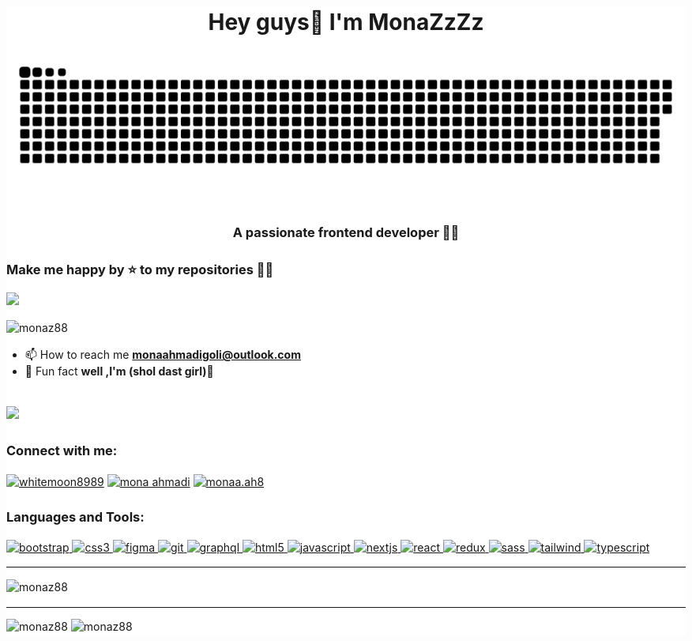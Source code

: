 
<h1 align="center">Hey guys👻 I'm MonaZzZz</h1>
<p align="center">
 <img width="1000" src="github-snake.svg" alt="snake"/>
</p>


<h3 align="center">A passionate frontend developer 👩‍💻</h3>
<h3>Make me happy by ⭐️ to my repositories 🙏🏻 </h3>

<img src="https://mir-s3-cdn-cf.behance.net/project_modules/fs/1599d7107019725.5f9d3c7bae636.gif" width="100%"/>
<p align="left"> <img src="https://komarev.com/ghpvc/?username=monaz88&label=Profile%20views&color=0e75b6&style=flat" alt="monaz88" /> </p>

- 📫 How to reach me **monaahmadigoli@outlook.com**
- 🎃 Fun fact **well ,I'm (shol dast girl)🙈**
<br/>

<img src="https://mir-s3-cdn-cf.behance.net/project_modules/max_3840/641c2b170466977.645e34a7760bf.gif" width="100%"/>

<h3 align="left">Connect with me:</h3>
<p align="left">
<a href="https://twitter.com/whitemoon8989" target="blank"><img align="center" src="https://raw.githubusercontent.com/rahuldkjain/github-profile-readme-generator/master/src/images/icons/Social/twitter.svg" alt="whitemoon8989" height="30" width="40" /></a>
<a href="https://linkedin.com/in/mona ahmadi" target="blank"><img align="center" src="https://raw.githubusercontent.com/rahuldkjain/github-profile-readme-generator/master/src/images/icons/Social/linked-in-alt.svg" alt="mona ahmadi" height="30" width="40" /></a>
<a href="https://instagram.com/monaa.ah8" target="blank"><img align="center" src="https://raw.githubusercontent.com/rahuldkjain/github-profile-readme-generator/master/src/images/icons/Social/instagram.svg" alt="monaa.ah8" height="30" width="40" /></a>
</p>

<h3 align="left">Languages and Tools:</h3>
<p align="left"> <a href="https://getbootstrap.com" target="_blank" rel="noreferrer"> <img src="https://raw.githubusercontent.com/devicons/devicon/master/icons/bootstrap/bootstrap-plain-wordmark.svg" alt="bootstrap" width="40" height="40"/> </a> <a href="https://www.w3schools.com/css/" target="_blank" rel="noreferrer"> <img src="https://raw.githubusercontent.com/devicons/devicon/master/icons/css3/css3-original-wordmark.svg" alt="css3" width="40" height="40"/> </a> <a href="https://www.figma.com/" target="_blank" rel="noreferrer"> <img src="https://www.vectorlogo.zone/logos/figma/figma-icon.svg" alt="figma" width="40" height="40"/> </a> <a href="https://git-scm.com/" target="_blank" rel="noreferrer"> <img src="https://www.vectorlogo.zone/logos/git-scm/git-scm-icon.svg" alt="git" width="40" height="40"/> </a> <a href="https://graphql.org" target="_blank" rel="noreferrer"> <img src="https://www.vectorlogo.zone/logos/graphql/graphql-icon.svg" alt="graphql" width="40" height="40"/> </a> <a href="https://www.w3.org/html/" target="_blank" rel="noreferrer"> <img src="https://raw.githubusercontent.com/devicons/devicon/master/icons/html5/html5-original-wordmark.svg" alt="html5" width="40" height="40"/> </a> <a href="https://developer.mozilla.org/en-US/docs/Web/JavaScript" target="_blank" rel="noreferrer"> <img src="https://raw.githubusercontent.com/devicons/devicon/master/icons/javascript/javascript-original.svg" alt="javascript" width="40" height="40"/> </a> <a href="https://nextjs.org/" target="_blank" rel="noreferrer"> <img src="https://cdn.worldvectorlogo.com/logos/nextjs-2.svg" alt="nextjs" width="40" height="40"/> </a> <a href="https://reactjs.org/" target="_blank" rel="noreferrer"> <img src="https://raw.githubusercontent.com/devicons/devicon/master/icons/react/react-original-wordmark.svg" alt="react" width="40" height="40"/> </a> <a href="https://redux.js.org" target="_blank" rel="noreferrer"> <img src="https://raw.githubusercontent.com/devicons/devicon/master/icons/redux/redux-original.svg" alt="redux" width="40" height="40"/> </a> <a href="https://sass-lang.com" target="_blank" rel="noreferrer"> <img src="https://raw.githubusercontent.com/devicons/devicon/master/icons/sass/sass-original.svg" alt="sass" width="40" height="40"/> </a> <a href="https://tailwindcss.com/" target="_blank" rel="noreferrer"> <img src="https://www.vectorlogo.zone/logos/tailwindcss/tailwindcss-icon.svg" alt="tailwind" width="40" height="40"/> </a> <a href="https://www.typescriptlang.org/" target="_blank" rel="noreferrer"> <img src="https://raw.githubusercontent.com/devicons/devicon/master/icons/typescript/typescript-original.svg" alt="typescript" width="40" height="40"/> </a> </p>


<hr/>
<p><img  align="center" src="https://github-readme-streak-stats.herokuapp.com/?user=monaz88&" alt="monaz88" /></p>

<hr/>
<div ><img align="left" src="https://github-readme-stats.vercel.app/api/top-langs?username=monaz88&show_icons=true&locale=en&layout=compact" alt="monaz88" /></div>

<div height="220">&nbsp;<img  src="https://github-readme-stats.vercel.app/api?username=monaz88&show_icons=true&locale=en" alt="monaz88" /></div>

